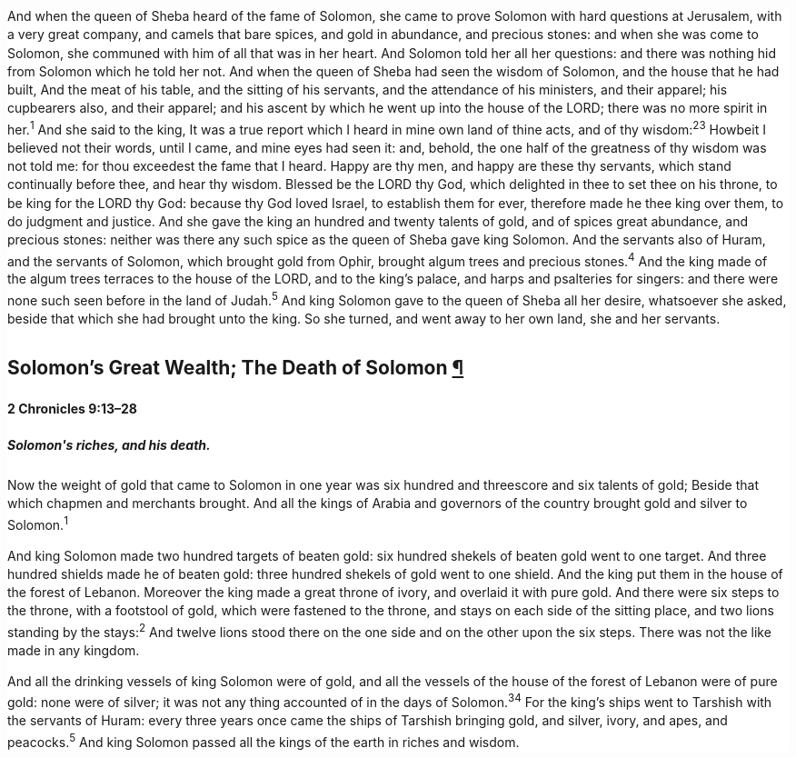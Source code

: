 <p>And when the queen of Sheba heard of the fame of Solomon, she came to prove Solomon with hard questions at Jerusalem, with a very great company, and camels that bare spices, and gold in abundance, and precious stones: and when she was come to Solomon, she communed with him of all that was in her heart. And Solomon told her all her questions: and there was nothing hid from Solomon which he told her not. And when the queen of Sheba had seen the wisdom of Solomon, and the house that he had built, And the meat of his table, and the sitting of his servants, and the attendance of his ministers, and their apparel; his cupbearers also, and their apparel; and his ascent by which he went up into the house of the LORD; there was no more spirit in her.<sup title="cupbearers: or, butlers">1</sup> And she said to the king, It was a true report which I heard in mine own land of thine acts, and of thy wisdom:<sup title="report: Heb. word">2</sup><sup title="acts: or, sayings">3</sup> Howbeit I believed not their words, until I came, and mine eyes had seen it: and, behold, the one half of the greatness of thy wisdom was not told me: for thou exceedest the fame that I heard. Happy are thy men, and happy are these thy servants, which stand continually before thee, and hear thy wisdom. Blessed be the LORD thy God, which delighted in thee to set thee on his throne, to be king for the LORD thy God: because thy God loved Israel, to establish them for ever, therefore made he thee king over them, to do judgment and justice. And she gave the king an hundred and twenty talents of gold, and of spices great abundance, and precious stones: neither was there any such spice as the queen of Sheba gave king Solomon. And the servants also of Huram, and the servants of Solomon, which brought gold from Ophir, brought algum trees and precious stones.<sup title="algum…: also called, almug trees">4</sup> And the king made of the algum trees terraces to the house of the LORD, and to the king’s palace, and harps and psalteries for singers: and there were none such seen before in the land of Judah.<sup title="terraces: or, stairs: Heb. highways">5</sup> And king Solomon gave to the queen of Sheba all her desire, whatsoever she asked, beside that which she had brought unto the king. So she turned, and went away to her own land, she and her servants.</p>

<h2 class="heading" id="solomons-great-wealth">Solomon’s Great Wealth; The Death of Solomon <a class="marker" href="#solomons-great-wealth">¶</a></h2>

<h4 class="passage">2 Chronicles 9:13–28</h4>

<h5 class="themes">Solomon's riches, and his death.</h5>

<p>Now the weight of gold that came to Solomon in one year was six hundred and threescore and six talents of gold; Beside that which chapmen and merchants brought. And all the kings of Arabia and governors of the country brought gold and silver to Solomon.<sup title="governors: or, captains">1</sup></p>

<p>And king Solomon made two hundred targets of beaten gold: six hundred shekels of beaten gold went to one target. And three hundred shields made he of beaten gold: three hundred shekels of gold went to one shield. And the king put them in the house of the forest of Lebanon. Moreover the king made a great throne of ivory, and overlaid it with pure gold. And there were six steps to the throne, with a footstool of gold, which were fastened to the throne, and stays on each side of the sitting place, and two lions standing by the stays:<sup title="stays: Heb. hands">2</sup> And twelve lions stood there on the one side and on the other upon the six steps. There was not the like made in any kingdom.</p>

<p>And all the drinking vessels of king Solomon were of gold, and all the vessels of the house of the forest of Lebanon were of pure gold: none were of silver; it was not any thing accounted of in the days of Solomon.<sup title="pure: Heb. shut up">3</sup><sup title="none were of silver: or, there was no silver in them">4</sup> For the king’s ships went to Tarshish with the servants of Huram: every three years once came the ships of Tarshish bringing gold, and silver, ivory, and apes, and peacocks.<sup title="ivory: or, elephants’ teeth">5</sup> And king Solomon passed all the kings of the earth in riches and wisdom.</p>
